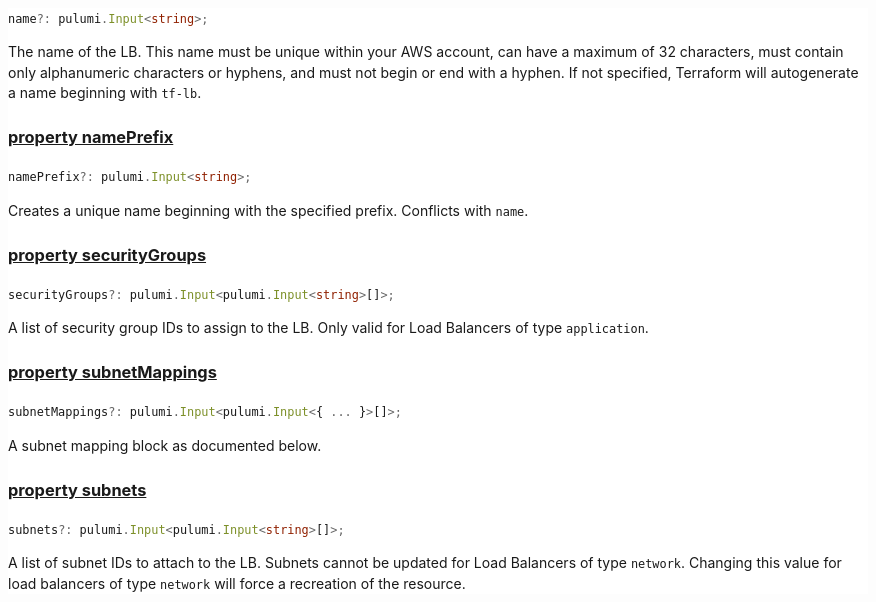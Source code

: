 ```typescript
name?: pulumi.Input<string>;
```


The name of the LB. This name must be unique within your AWS account, can have a maximum of 32 characters,
must contain only alphanumeric characters or hyphens, and must not begin or end with a hyphen. If not specified,
Terraform will autogenerate a name beginning with `tf-lb`.

<h3 class="pdoc-member-header">
<a class="pdoc-child-name" href="https://github.com/pulumi/pulumi-aws/blob/master/sdk/nodejs/elasticloadbalancingv2/loadBalancer.ts#L296">property namePrefix</a>
</h3>

```typescript
namePrefix?: pulumi.Input<string>;
```


Creates a unique name beginning with the specified prefix. Conflicts with `name`.

<h3 class="pdoc-member-header">
<a class="pdoc-child-name" href="https://github.com/pulumi/pulumi-aws/blob/master/sdk/nodejs/elasticloadbalancingv2/loadBalancer.ts#L300">property securityGroups</a>
</h3>

```typescript
securityGroups?: pulumi.Input<pulumi.Input<string>[]>;
```


A list of security group IDs to assign to the LB. Only valid for Load Balancers of type `application`.

<h3 class="pdoc-member-header">
<a class="pdoc-child-name" href="https://github.com/pulumi/pulumi-aws/blob/master/sdk/nodejs/elasticloadbalancingv2/loadBalancer.ts#L304">property subnetMappings</a>
</h3>

```typescript
subnetMappings?: pulumi.Input<pulumi.Input<{ ... }>[]>;
```


A subnet mapping block as documented below.

<h3 class="pdoc-member-header">
<a class="pdoc-child-name" href="https://github.com/pulumi/pulumi-aws/blob/master/sdk/nodejs/elasticloadbalancingv2/loadBalancer.ts#L310">property subnets</a>
</h3>

```typescript
subnets?: pulumi.Input<pulumi.Input<string>[]>;
```


A list of subnet IDs to attach to the LB. Subnets
cannot be updated for Load Balancers of type `network`. Changing this value
for load balancers of type `network` will force a recreation of the resource.
